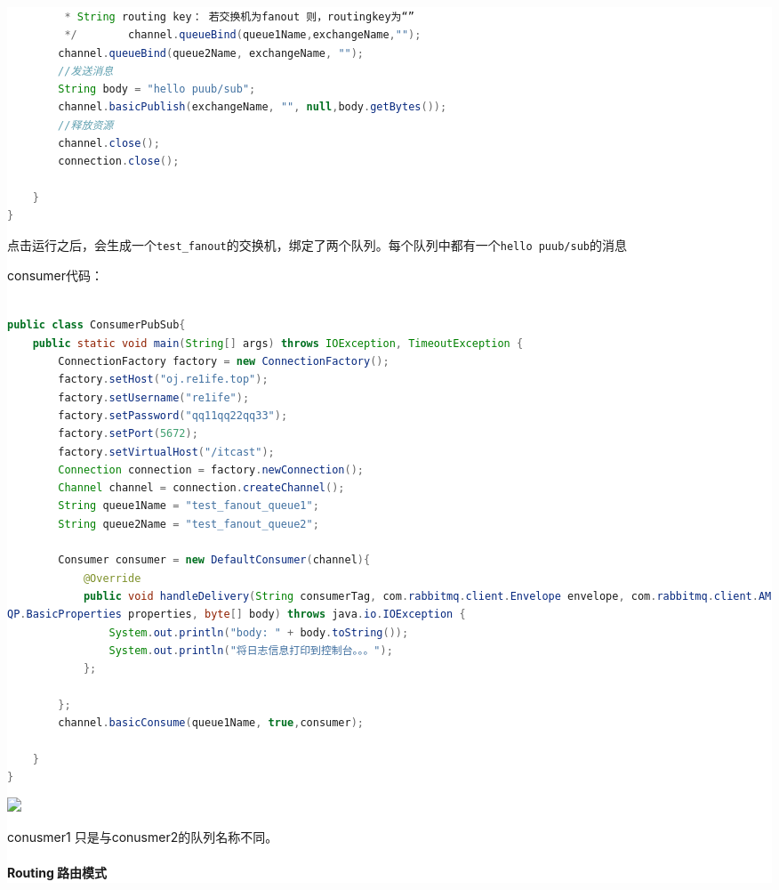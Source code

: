 ```java
         * String routing key： 若交换机为fanout 则，routingkey为“”  
         */        channel.queueBind(queue1Name,exchangeName,"");  
        channel.queueBind(queue2Name, exchangeName, "");  
        //发送消息  
        String body = "hello puub/sub";  
        channel.basicPublish(exchangeName, "", null,body.getBytes());  
        //释放资源  
        channel.close();  
        connection.close();  
  
    }
}
```

点击运行之后，会生成一个`test_fanout`的交换机，绑定了两个队列。每个队列中都有一个`hello puub/sub`的消息

consumer代码：
```java
  
public class ConsumerPubSub{  
    public static void main(String[] args) throws IOException, TimeoutException {  
        ConnectionFactory factory = new ConnectionFactory();  
        factory.setHost("oj.re1ife.top");  
        factory.setUsername("re1ife");  
        factory.setPassword("qq11qq22qq33");  
        factory.setPort(5672);  
        factory.setVirtualHost("/itcast");  
        Connection connection = factory.newConnection();  
        Channel channel = connection.createChannel();  
        String queue1Name = "test_fanout_queue1";  
        String queue2Name = "test_fanout_queue2";  
          
        Consumer consumer = new DefaultConsumer(channel){  
            @Override  
            public void handleDelivery(String consumerTag, com.rabbitmq.client.Envelope envelope, com.rabbitmq.client.AMQP.BasicProperties properties, byte[] body) throws java.io.IOException {  
                System.out.println("body: " + body.toString());  
                System.out.println("将日志信息打印到控制台。。。");  
            };  
  
        };  
        channel.basicConsume(queue1Name, true,consumer);  
  
    }  
}
```
![](http://oss.re1ife.top/media/20230108171218.png)


conusmer1 只是与conusmer2的队列名称不同。

#### Routing 路由模式

